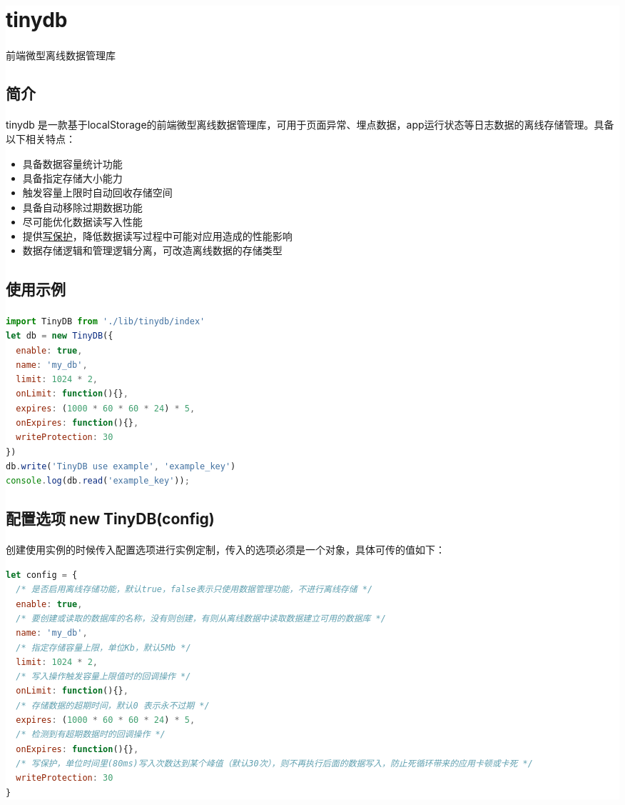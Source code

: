 # tinydb
前端微型离线数据管理库

## 简介
tinydb 是一款基于localStorage的前端微型离线数据管理库，可用于页面异常、埋点数据，app运行状态等日志数据的离线存储管理。具备以下相关特点：
* 具备数据容量统计功能
* 具备指定存储大小能力
* 触发容量上限时自动回收存储空间
* 具备自动移除过期数据功能
* 尽可能优化数据读写入性能
* 提供[写保护](#写保护)，降低数据读写过程中可能对应用造成的性能影响
* 数据存储逻辑和管理逻辑分离，可改造离线数据的存储类型  

## 使用示例

```javascript
import TinyDB from './lib/tinydb/index'
let db = new TinyDB({
  enable: true,
  name: 'my_db',
  limit: 1024 * 2,
  onLimit: function(){},
  expires: (1000 * 60 * 60 * 24) * 5,
  onExpires: function(){},
  writeProtection: 30
})
db.write('TinyDB use example', 'example_key')
console.log(db.read('example_key'));
```
## 配置选项 new TinyDB(config)
创建使用实例的时候传入配置选项进行实例定制，传入的选项必须是一个对象，具体可传的值如下：

```javascript
let config = {
  /* 是否启用离线存储功能，默认true，false表示只使用数据管理功能，不进行离线存储 */
  enable: true,
  /* 要创建或读取的数据库的名称，没有则创建，有则从离线数据中读取数据建立可用的数据库 */
  name: 'my_db',
  /* 指定存储容量上限，单位Kb，默认5Mb */
  limit: 1024 * 2,
  /* 写入操作触发容量上限值时的回调操作 */
  onLimit: function(){},
  /* 存储数据的超期时间，默认0 表示永不过期 */
  expires: (1000 * 60 * 60 * 24) * 5,
  /* 检测到有超期数据时的回调操作 */
  onExpires: function(){},
  /* 写保护，单位时间里(80ms)写入次数达到某个峰值（默认30次），则不再执行后面的数据写入，防止死循环带来的应用卡顿或卡死 */
  writeProtection: 30
}
```
